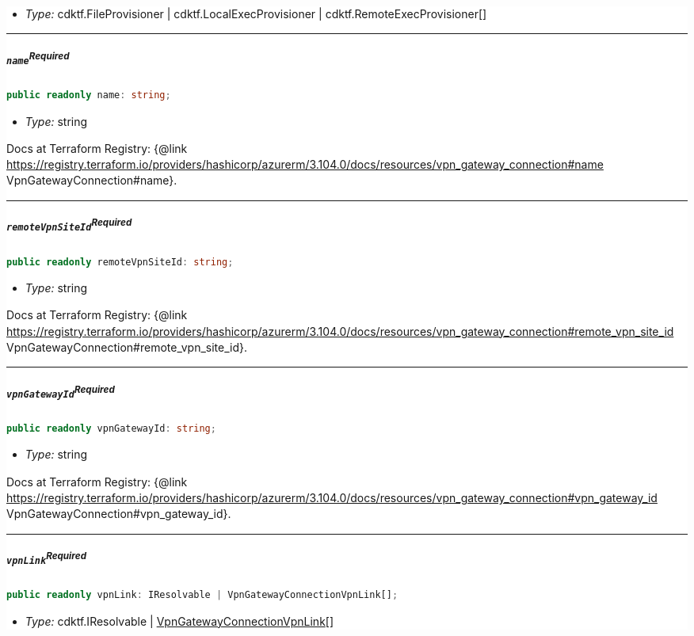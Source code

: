- *Type:* cdktf.FileProvisioner | cdktf.LocalExecProvisioner | cdktf.RemoteExecProvisioner[]

---

##### `name`<sup>Required</sup> <a name="name" id="@cdktf/provider-azurerm.vpnGatewayConnection.VpnGatewayConnectionConfig.property.name"></a>

```typescript
public readonly name: string;
```

- *Type:* string

Docs at Terraform Registry: {@link https://registry.terraform.io/providers/hashicorp/azurerm/3.104.0/docs/resources/vpn_gateway_connection#name VpnGatewayConnection#name}.

---

##### `remoteVpnSiteId`<sup>Required</sup> <a name="remoteVpnSiteId" id="@cdktf/provider-azurerm.vpnGatewayConnection.VpnGatewayConnectionConfig.property.remoteVpnSiteId"></a>

```typescript
public readonly remoteVpnSiteId: string;
```

- *Type:* string

Docs at Terraform Registry: {@link https://registry.terraform.io/providers/hashicorp/azurerm/3.104.0/docs/resources/vpn_gateway_connection#remote_vpn_site_id VpnGatewayConnection#remote_vpn_site_id}.

---

##### `vpnGatewayId`<sup>Required</sup> <a name="vpnGatewayId" id="@cdktf/provider-azurerm.vpnGatewayConnection.VpnGatewayConnectionConfig.property.vpnGatewayId"></a>

```typescript
public readonly vpnGatewayId: string;
```

- *Type:* string

Docs at Terraform Registry: {@link https://registry.terraform.io/providers/hashicorp/azurerm/3.104.0/docs/resources/vpn_gateway_connection#vpn_gateway_id VpnGatewayConnection#vpn_gateway_id}.

---

##### `vpnLink`<sup>Required</sup> <a name="vpnLink" id="@cdktf/provider-azurerm.vpnGatewayConnection.VpnGatewayConnectionConfig.property.vpnLink"></a>

```typescript
public readonly vpnLink: IResolvable | VpnGatewayConnectionVpnLink[];
```

- *Type:* cdktf.IResolvable | <a href="#@cdktf/provider-azurerm.vpnGatewayConnection.VpnGatewayConnectionVpnLink">VpnGatewayConnectionVpnLink</a>[]
